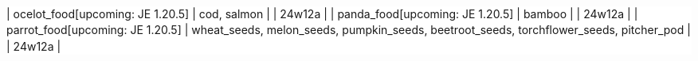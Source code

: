 | ocelot_food‌[upcoming: JE 1.20.5]                                       | cod, salmon                                                                                                                                                                                                                                                                                                                                                                                                                                                                                                                                                                                                                                                                                                                                                                                                                                                                                                                                                                                                                                                                                                                                          |                                                                                                                                                                                                                                                                                                                                                 | 24w12a               |
| panda_food‌[upcoming: JE 1.20.5]                                        | bamboo                                                                                                                                                                                                                                                                                                                                                                                                                                                                                                                                                                                                                                                                                                                                                                                                                                                                                                                                                                                                                                                                                                                                               |                                                                                                                                                                                                                                                                                                                                                 | 24w12a               |
| parrot_food‌[upcoming: JE 1.20.5]                                       | wheat_seeds, melon_seeds, pumpkin_seeds, beetroot_seeds, torchflower_seeds, pitcher_pod                                                                                                                                                                                                                                                                                                                                                                                                                                                                                                                                                                                                                                                                                                                                                                                                                                                                                                                                                                                                                                                              |                                                                                                                                                                                                                                                                                                                                                 | 24w12a               |